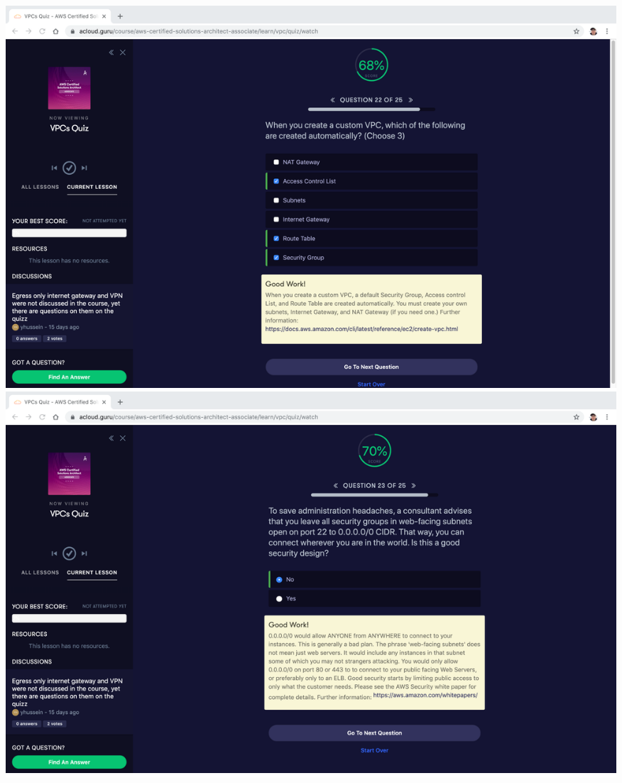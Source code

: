 ![image](/assets/images/note/9551/7-12-vpc-quiz-22.png)
![image](/assets/images/note/9551/7-12-vpc-quiz-23.png)